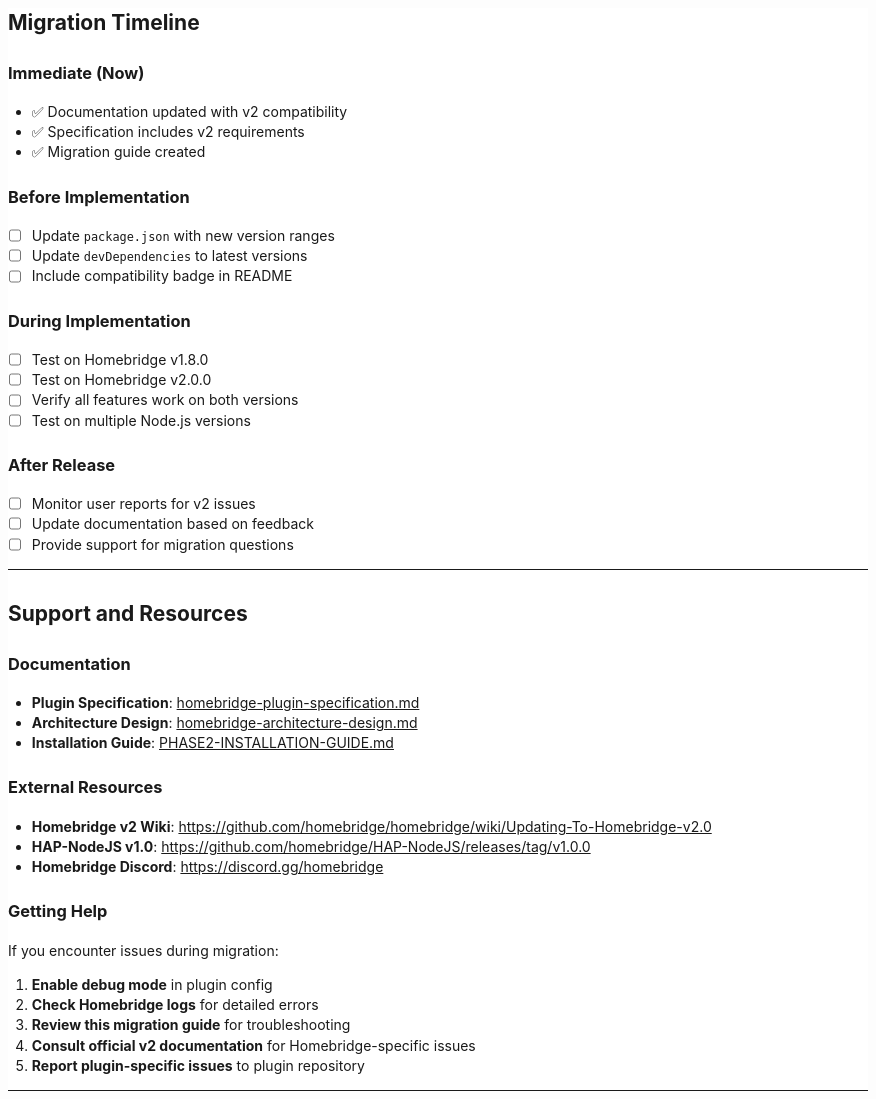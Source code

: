 
## Migration Timeline

### Immediate (Now)

- ✅ Documentation updated with v2 compatibility
- ✅ Specification includes v2 requirements
- ✅ Migration guide created

### Before Implementation

- [ ] Update `package.json` with new version ranges
- [ ] Update `devDependencies` to latest versions
- [ ] Include compatibility badge in README

### During Implementation

- [ ] Test on Homebridge v1.8.0
- [ ] Test on Homebridge v2.0.0
- [ ] Verify all features work on both versions
- [ ] Test on multiple Node.js versions

### After Release

- [ ] Monitor user reports for v2 issues
- [ ] Update documentation based on feedback
- [ ] Provide support for migration questions

---

## Support and Resources

### Documentation

- **Plugin Specification**: [homebridge-plugin-specification.md](./homebridge-plugin-specification.md)
- **Architecture Design**: [homebridge-architecture-design.md](./homebridge-architecture-design.md)
- **Installation Guide**: [PHASE2-INSTALLATION-GUIDE.md](./PHASE2-INSTALLATION-GUIDE.md)

### External Resources

- **Homebridge v2 Wiki**: https://github.com/homebridge/homebridge/wiki/Updating-To-Homebridge-v2.0
- **HAP-NodeJS v1.0**: https://github.com/homebridge/HAP-NodeJS/releases/tag/v1.0.0
- **Homebridge Discord**: https://discord.gg/homebridge

### Getting Help

If you encounter issues during migration:

1. **Enable debug mode** in plugin config
2. **Check Homebridge logs** for detailed errors
3. **Review this migration guide** for troubleshooting
4. **Consult official v2 documentation** for Homebridge-specific issues
5. **Report plugin-specific issues** to plugin repository

---